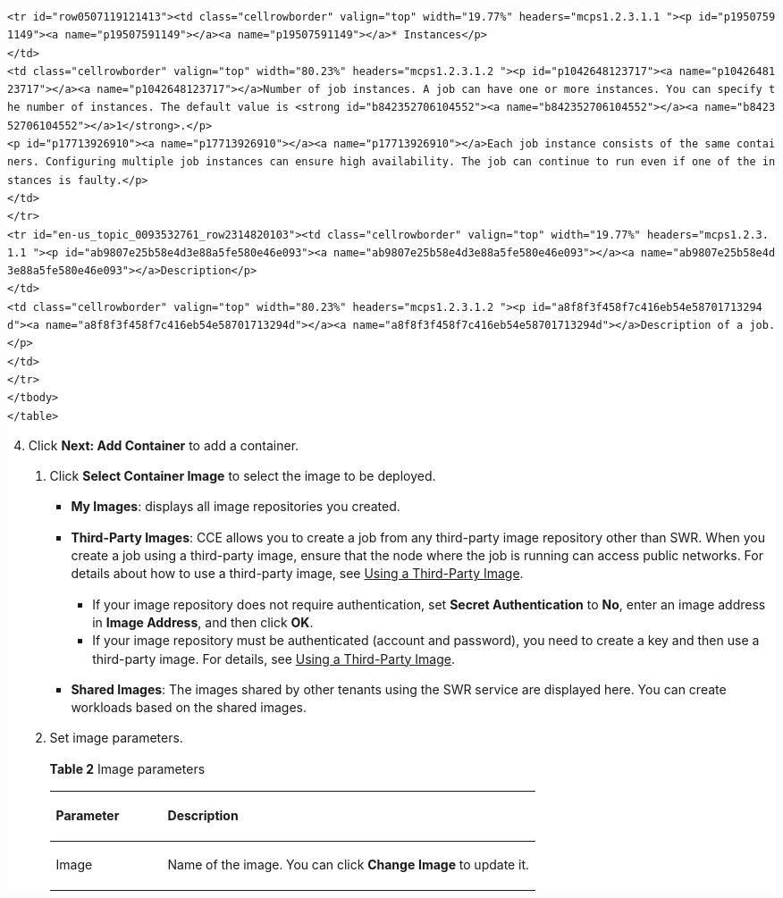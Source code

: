    <tr id="row0507119121413"><td class="cellrowborder" valign="top" width="19.77%" headers="mcps1.2.3.1.1 "><p id="p19507591149"><a name="p19507591149"></a><a name="p19507591149"></a>* Instances</p>
    </td>
    <td class="cellrowborder" valign="top" width="80.23%" headers="mcps1.2.3.1.2 "><p id="p1042648123717"><a name="p1042648123717"></a><a name="p1042648123717"></a>Number of job instances. A job can have one or more instances. You can specify the number of instances. The default value is <strong id="b842352706104552"><a name="b842352706104552"></a><a name="b842352706104552"></a>1</strong>.</p>
    <p id="p17713926910"><a name="p17713926910"></a><a name="p17713926910"></a>Each job instance consists of the same containers. Configuring multiple job instances can ensure high availability. The job can continue to run even if one of the instances is faulty.</p>
    </td>
    </tr>
    <tr id="en-us_topic_0093532761_row2314820103"><td class="cellrowborder" valign="top" width="19.77%" headers="mcps1.2.3.1.1 "><p id="ab9807e25b58e4d3e88a5fe580e46e093"><a name="ab9807e25b58e4d3e88a5fe580e46e093"></a><a name="ab9807e25b58e4d3e88a5fe580e46e093"></a>Description</p>
    </td>
    <td class="cellrowborder" valign="top" width="80.23%" headers="mcps1.2.3.1.2 "><p id="a8f8f3f458f7c416eb54e58701713294d"><a name="a8f8f3f458f7c416eb54e58701713294d"></a><a name="a8f8f3f458f7c416eb54e58701713294d"></a>Description of a job.</p>
    </td>
    </tr>
    </tbody>
    </table>

4.  Click  **Next: Add Container**  to add a container.
    1.  Click  **Select Container Image**  to select the image to be deployed.
        -   **My Images**: displays all image repositories you created.
        -   **Third-Party Images**: CCE allows you to create a job from any third-party image repository other than SWR. When you create a job using a third-party image, ensure that the node where the job is running can access public networks. For details about how to use a third-party image, see  [Using a Third-Party Image](using-a-third-party-image.md).
            -   If your image repository does not require authentication, set  **Secret Authentication**  to  **No**, enter an image address in  **Image Address**, and then click  **OK**.
            -   If your image repository must be  authenticated  \(account and password\), you need to create a key and then use a third-party image. For details, see  [Using a Third-Party Image](using-a-third-party-image.md).

        -   **Shared Images**: The images shared by other tenants using the SWR service are displayed here. You can create workloads based on the shared images.

    2.  Set image parameters.

        **Table  2**  Image parameters

        <a name="t2fdf8c3943d948f6873da4b75b46d3f5"></a>
        <table><thead align="left"><tr id="en-us_topic_0107283470_row0282348486"><th class="cellrowborder" valign="top" width="23%" id="mcps1.2.3.1.1"><p id="en-us_topic_0107283470_p3282147483"><a name="en-us_topic_0107283470_p3282147483"></a><a name="en-us_topic_0107283470_p3282147483"></a>Parameter</p>
        </th>
        <th class="cellrowborder" valign="top" width="77%" id="mcps1.2.3.1.2"><p id="en-us_topic_0107283470_p1828244144819"><a name="en-us_topic_0107283470_p1828244144819"></a><a name="en-us_topic_0107283470_p1828244144819"></a>Description</p>
        </th>
        </tr>
        </thead>
        <tbody><tr id="en-us_topic_0107283470_row1844916557597"><td class="cellrowborder" valign="top" width="23%" headers="mcps1.2.3.1.1 "><p id="en-us_topic_0107283470_p182837474815"><a name="en-us_topic_0107283470_p182837474815"></a><a name="en-us_topic_0107283470_p182837474815"></a>Image</p>
        </td>
        <td class="cellrowborder" valign="top" width="77%" headers="mcps1.2.3.1.2 "><p id="en-us_topic_0107283470_p3283134134820"><a name="en-us_topic_0107283470_p3283134134820"></a><a name="en-us_topic_0107283470_p3283134134820"></a>Name of the image. You can click <strong id="b84235270617012"><a name="b84235270617012"></a><a name="b84235270617012"></a>Change Image</strong> to update it.</p>
        </td>
        </tr>